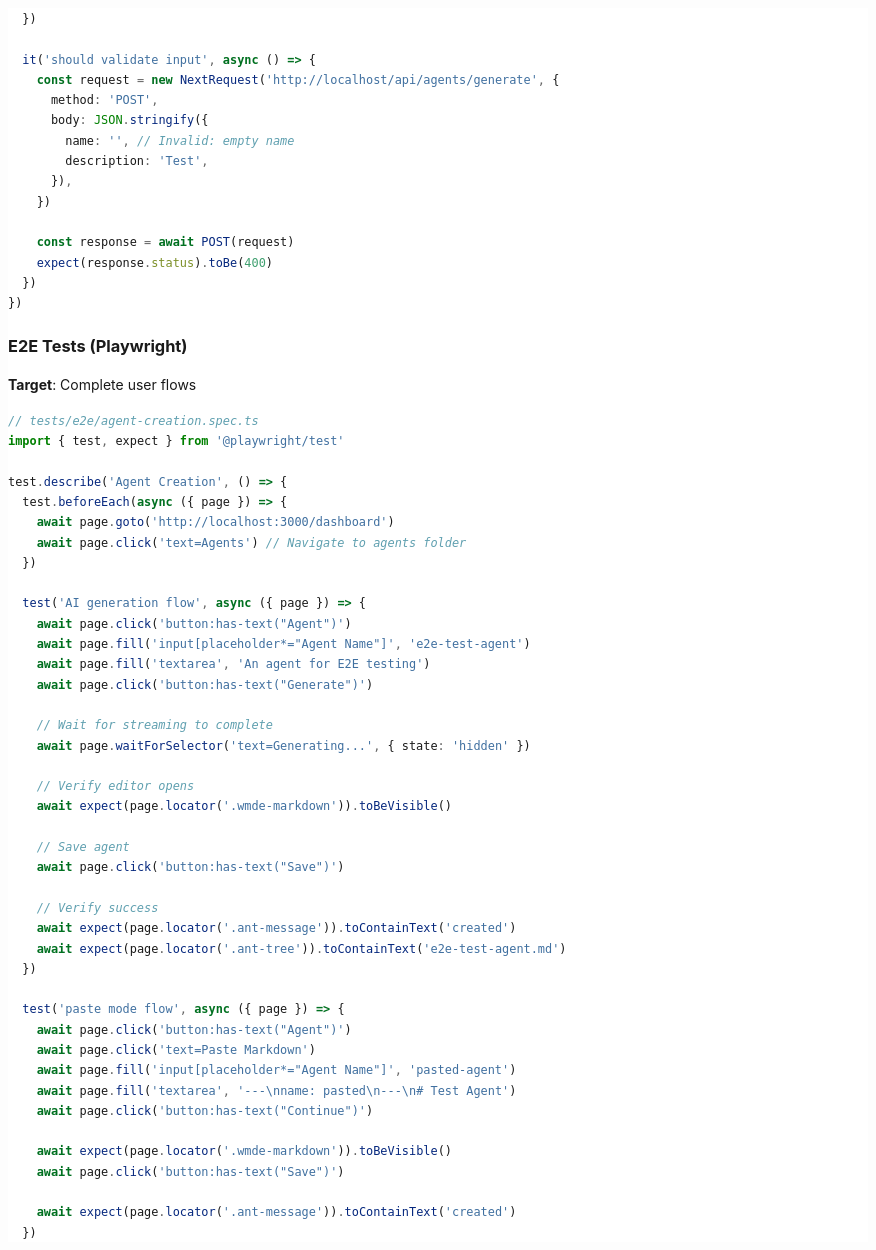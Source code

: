 ```typescript
  })

  it('should validate input', async () => {
    const request = new NextRequest('http://localhost/api/agents/generate', {
      method: 'POST',
      body: JSON.stringify({
        name: '', // Invalid: empty name
        description: 'Test',
      }),
    })

    const response = await POST(request)
    expect(response.status).toBe(400)
  })
})
```

### E2E Tests (Playwright)

**Target**: Complete user flows

```typescript
// tests/e2e/agent-creation.spec.ts
import { test, expect } from '@playwright/test'

test.describe('Agent Creation', () => {
  test.beforeEach(async ({ page }) => {
    await page.goto('http://localhost:3000/dashboard')
    await page.click('text=Agents') // Navigate to agents folder
  })

  test('AI generation flow', async ({ page }) => {
    await page.click('button:has-text("Agent")')
    await page.fill('input[placeholder*="Agent Name"]', 'e2e-test-agent')
    await page.fill('textarea', 'An agent for E2E testing')
    await page.click('button:has-text("Generate")')

    // Wait for streaming to complete
    await page.waitForSelector('text=Generating...', { state: 'hidden' })

    // Verify editor opens
    await expect(page.locator('.wmde-markdown')).toBeVisible()

    // Save agent
    await page.click('button:has-text("Save")')

    // Verify success
    await expect(page.locator('.ant-message')).toContainText('created')
    await expect(page.locator('.ant-tree')).toContainText('e2e-test-agent.md')
  })

  test('paste mode flow', async ({ page }) => {
    await page.click('button:has-text("Agent")')
    await page.click('text=Paste Markdown')
    await page.fill('input[placeholder*="Agent Name"]', 'pasted-agent')
    await page.fill('textarea', '---\nname: pasted\n---\n# Test Agent')
    await page.click('button:has-text("Continue")')

    await expect(page.locator('.wmde-markdown')).toBeVisible()
    await page.click('button:has-text("Save")')

    await expect(page.locator('.ant-message')).toContainText('created')
  })

```